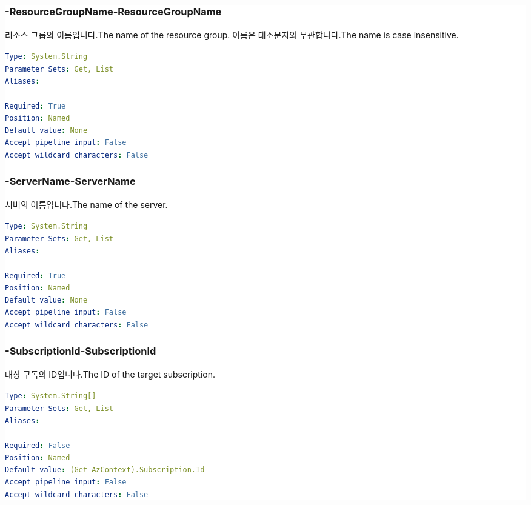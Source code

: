 ### <span data-ttu-id="57e8a-122">-ResourceGroupName</span><span class="sxs-lookup"><span data-stu-id="57e8a-122">-ResourceGroupName</span></span>
<span data-ttu-id="57e8a-123">리소스 그룹의 이름입니다.</span><span class="sxs-lookup"><span data-stu-id="57e8a-123">The name of the resource group.</span></span>
<span data-ttu-id="57e8a-124">이름은 대소문자와 무관합니다.</span><span class="sxs-lookup"><span data-stu-id="57e8a-124">The name is case insensitive.</span></span>

```yaml
Type: System.String
Parameter Sets: Get, List
Aliases:

Required: True
Position: Named
Default value: None
Accept pipeline input: False
Accept wildcard characters: False
```

### <span data-ttu-id="57e8a-125">-ServerName</span><span class="sxs-lookup"><span data-stu-id="57e8a-125">-ServerName</span></span>
<span data-ttu-id="57e8a-126">서버의 이름입니다.</span><span class="sxs-lookup"><span data-stu-id="57e8a-126">The name of the server.</span></span>

```yaml
Type: System.String
Parameter Sets: Get, List
Aliases:

Required: True
Position: Named
Default value: None
Accept pipeline input: False
Accept wildcard characters: False
```

### <span data-ttu-id="57e8a-127">-SubscriptionId</span><span class="sxs-lookup"><span data-stu-id="57e8a-127">-SubscriptionId</span></span>
<span data-ttu-id="57e8a-128">대상 구독의 ID입니다.</span><span class="sxs-lookup"><span data-stu-id="57e8a-128">The ID of the target subscription.</span></span>

```yaml
Type: System.String[]
Parameter Sets: Get, List
Aliases:

Required: False
Position: Named
Default value: (Get-AzContext).Subscription.Id
Accept pipeline input: False
Accept wildcard characters: False
```
